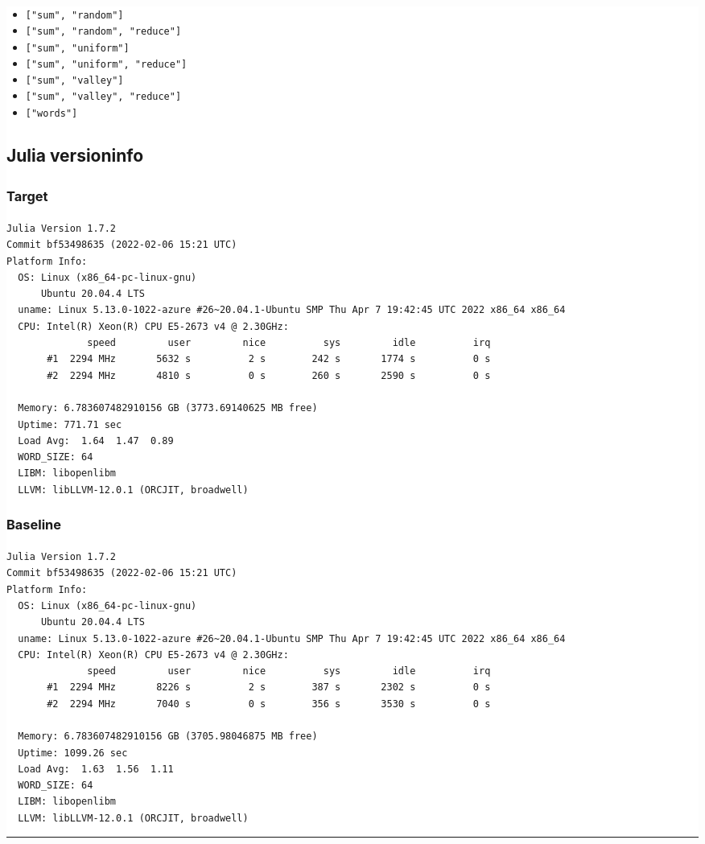- `["sum", "random"]`
- `["sum", "random", "reduce"]`
- `["sum", "uniform"]`
- `["sum", "uniform", "reduce"]`
- `["sum", "valley"]`
- `["sum", "valley", "reduce"]`
- `["words"]`

## Julia versioninfo

### Target
```
Julia Version 1.7.2
Commit bf53498635 (2022-02-06 15:21 UTC)
Platform Info:
  OS: Linux (x86_64-pc-linux-gnu)
      Ubuntu 20.04.4 LTS
  uname: Linux 5.13.0-1022-azure #26~20.04.1-Ubuntu SMP Thu Apr 7 19:42:45 UTC 2022 x86_64 x86_64
  CPU: Intel(R) Xeon(R) CPU E5-2673 v4 @ 2.30GHz: 
              speed         user         nice          sys         idle          irq
       #1  2294 MHz       5632 s          2 s        242 s       1774 s          0 s
       #2  2294 MHz       4810 s          0 s        260 s       2590 s          0 s
       
  Memory: 6.783607482910156 GB (3773.69140625 MB free)
  Uptime: 771.71 sec
  Load Avg:  1.64  1.47  0.89
  WORD_SIZE: 64
  LIBM: libopenlibm
  LLVM: libLLVM-12.0.1 (ORCJIT, broadwell)
```

### Baseline
```
Julia Version 1.7.2
Commit bf53498635 (2022-02-06 15:21 UTC)
Platform Info:
  OS: Linux (x86_64-pc-linux-gnu)
      Ubuntu 20.04.4 LTS
  uname: Linux 5.13.0-1022-azure #26~20.04.1-Ubuntu SMP Thu Apr 7 19:42:45 UTC 2022 x86_64 x86_64
  CPU: Intel(R) Xeon(R) CPU E5-2673 v4 @ 2.30GHz: 
              speed         user         nice          sys         idle          irq
       #1  2294 MHz       8226 s          2 s        387 s       2302 s          0 s
       #2  2294 MHz       7040 s          0 s        356 s       3530 s          0 s
       
  Memory: 6.783607482910156 GB (3705.98046875 MB free)
  Uptime: 1099.26 sec
  Load Avg:  1.63  1.56  1.11
  WORD_SIZE: 64
  LIBM: libopenlibm
  LLVM: libLLVM-12.0.1 (ORCJIT, broadwell)
```

---
